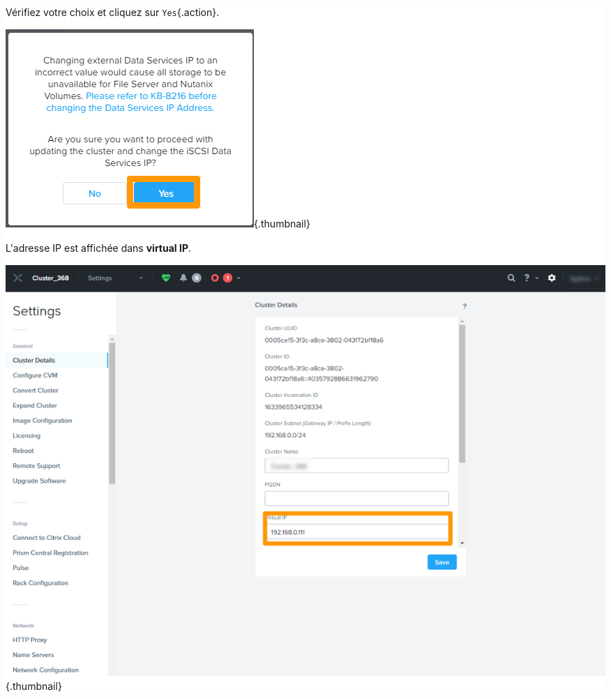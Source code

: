 Vérifiez votre choix et cliquez sur `Yes`{.action}.

![Configure ISCSI 05](images/00-configureiscsi05.png){.thumbnail}

L'adresse IP est affichée dans **virtual IP**.

![Configure ISCSI 06](images/00-configureiscsi06.png){.thumbnail}
